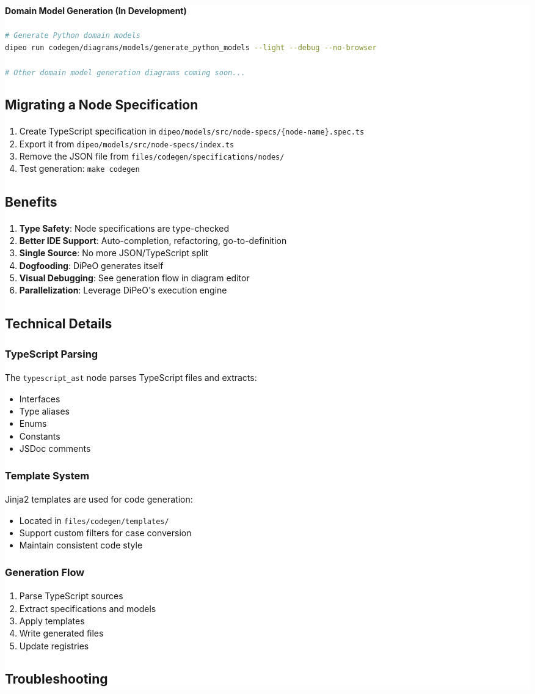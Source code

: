 #### Domain Model Generation (In Development)
```bash
# Generate Python domain models
dipeo run codegen/diagrams/models/generate_python_models --light --debug --no-browser

# Other domain model generation diagrams coming soon...
```

## Migrating a Node Specification

1. Create TypeScript specification in `dipeo/models/src/node-specs/{node-name}.spec.ts`
2. Export it from `dipeo/models/src/node-specs/index.ts`
3. Remove the JSON file from `files/codegen/specifications/nodes/`
4. Test generation: `make codegen`

## Benefits

1. **Type Safety**: Node specifications are type-checked
2. **Better IDE Support**: Auto-completion, refactoring, go-to-definition
3. **Single Source**: No more JSON/TypeScript split
4. **Dogfooding**: DiPeO generates itself
5. **Visual Debugging**: See generation flow in diagram editor
6. **Parallelization**: Leverage DiPeO's execution engine

## Technical Details

### TypeScript Parsing
The `typescript_ast` node parses TypeScript files and extracts:
- Interfaces
- Type aliases
- Enums
- Constants
- JSDoc comments

### Template System
Jinja2 templates are used for code generation:
- Located in `files/codegen/templates/`
- Support custom filters for case conversion
- Maintain consistent code style

### Generation Flow
1. Parse TypeScript sources
2. Extract specifications and models
3. Apply templates
4. Write generated files
5. Update registries

## Troubleshooting
